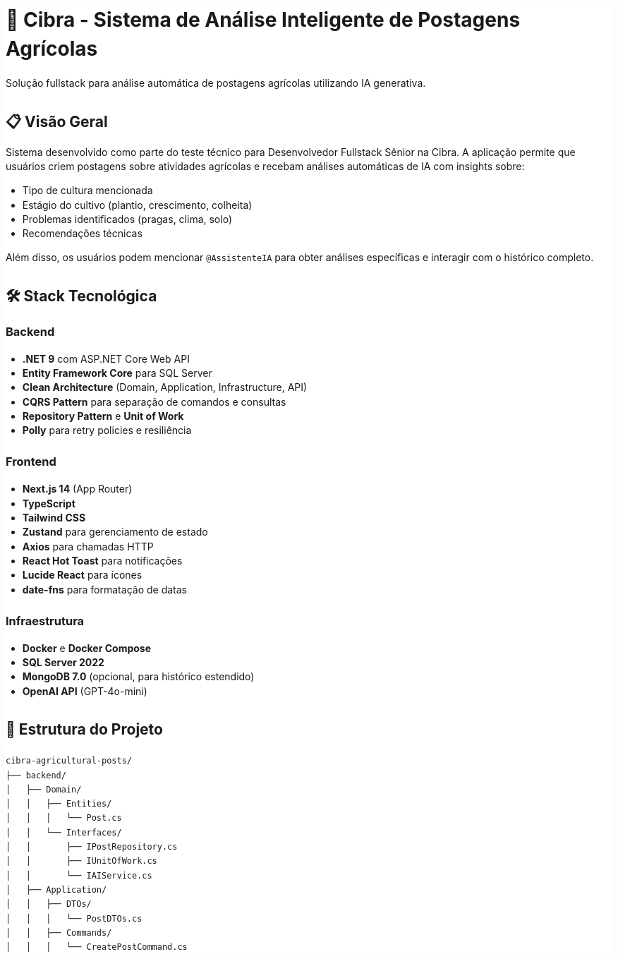 # 🌱 Cibra - Sistema de Análise Inteligente de Postagens Agrícolas

Solução fullstack para análise automática de postagens agrícolas utilizando IA generativa.

## 📋 Visão Geral

Sistema desenvolvido como parte do teste técnico para Desenvolvedor Fullstack Sênior na Cibra. A aplicação permite que usuários criem postagens sobre atividades agrícolas e recebam análises automáticas de IA com insights sobre:

- Tipo de cultura mencionada
- Estágio do cultivo (plantio, crescimento, colheita)
- Problemas identificados (pragas, clima, solo)
- Recomendações técnicas

Além disso, os usuários podem mencionar `@AssistenteIA` para obter análises específicas e interagir com o histórico completo.

## 🛠️ Stack Tecnológica

### Backend
- **.NET 9** com ASP.NET Core Web API
- **Entity Framework Core** para SQL Server
- **Clean Architecture** (Domain, Application, Infrastructure, API)
- **CQRS Pattern** para separação de comandos e consultas
- **Repository Pattern** e **Unit of Work**
- **Polly** para retry policies e resiliência

### Frontend
- **Next.js 14** (App Router)
- **TypeScript**
- **Tailwind CSS**
- **Zustand** para gerenciamento de estado
- **Axios** para chamadas HTTP
- **React Hot Toast** para notificações
- **Lucide React** para ícones
- **date-fns** para formatação de datas

### Infraestrutura
- **Docker** e **Docker Compose**
- **SQL Server 2022**
- **MongoDB 7.0** (opcional, para histórico estendido)
- **OpenAI API** (GPT-4o-mini)

## 📁 Estrutura do Projeto

```
cibra-agricultural-posts/
├── backend/
│   ├── Domain/
│   │   ├── Entities/
│   │   │   └── Post.cs
│   │   └── Interfaces/
│   │       ├── IPostRepository.cs
│   │       ├── IUnitOfWork.cs
│   │       └── IAIService.cs
│   ├── Application/
│   │   ├── DTOs/
│   │   │   └── PostDTOs.cs
│   │   ├── Commands/
│   │   │   └── CreatePostCommand.cs
```